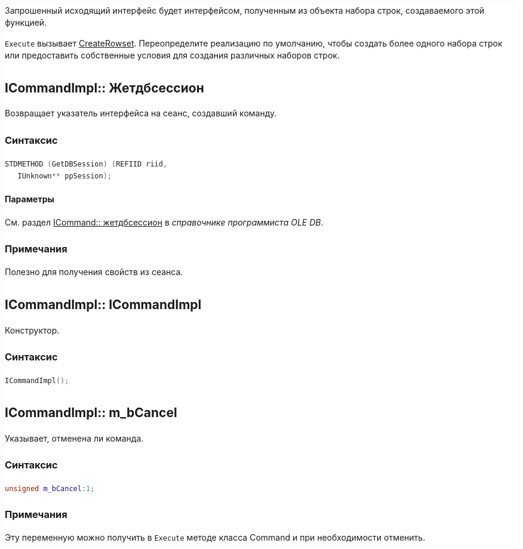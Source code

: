Запрошенный исходящий интерфейс будет интерфейсом, полученным из объекта набора строк, создаваемого этой функцией.

`Execute` вызывает [CreateRowset](../../data/oledb/icommandimpl-createrowset.md). Переопределите реализацию по умолчанию, чтобы создать более одного набора строк или предоставить собственные условия для создания различных наборов строк.

## <a name="icommandimplgetdbsession"></a><a name="getdbsession"></a> ICommandImpl:: Жетдбсессион

Возвращает указатель интерфейса на сеанс, создавший команду.

### <a name="syntax"></a>Синтаксис

```cpp
STDMETHOD (GetDBSession) (REFIID riid,
   IUnknown** ppSession);
```

#### <a name="parameters"></a>Параметры

См. раздел [ICommand:: жетдбсессион](/previous-versions/windows/desktop/ms719622(v=vs.85)) в *справочнике программиста OLE DB*.

### <a name="remarks"></a>Примечания

Полезно для получения свойств из сеанса.

## <a name="icommandimplicommandimpl"></a><a name="icommandimpl"></a> ICommandImpl:: ICommandImpl

Конструктор.

### <a name="syntax"></a>Синтаксис

```cpp
ICommandImpl();
```

## <a name="icommandimplm_bcancel"></a><a name="bcancel"></a> ICommandImpl:: m_bCancel

Указывает, отменена ли команда.

### <a name="syntax"></a>Синтаксис

```cpp
unsigned m_bCancel:1;
```

### <a name="remarks"></a>Примечания

Эту переменную можно получить в `Execute` методе класса Command и при необходимости отменить.

